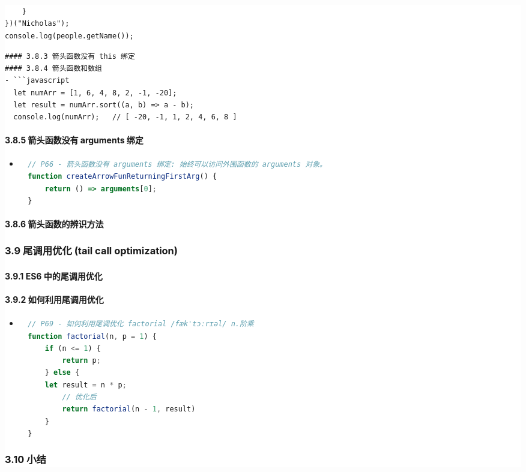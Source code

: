         }
    })("Nicholas");
    console.log(people.getName());
  ```
#### 3.8.3 箭头函数没有 this 绑定
#### 3.8.4 箭头函数和数组
- ```javascript
    let numArr = [1, 6, 4, 8, 2, -1, -20];
    let result = numArr.sort((a, b) => a - b);
    console.log(numArr);   // [ -20, -1, 1, 2, 4, 6, 8 ]
  ```
#### 3.8.5 箭头函数没有 arguments 绑定
- ```javascript
    // P66 - 箭头函数没有 arguments 绑定: 始终可以访问外围函数的 arguments 对象。
    function createArrowFunReturningFirstArg() {
        return () => arguments[0];
    }
  ```
#### 3.8.6 箭头函数的辨识方法

### 3.9 尾调用优化 (tail call optimization)
#### 3.9.1 ES6 中的尾调用优化
#### 3.9.2 如何利用尾调用优化
- ```javascript
    // P69 - 如何利用尾调优化 factorial /fæk'tɔːrɪəl/ n.阶乘
    function factorial(n, p = 1) {
        if (n <= 1) {
            return p;
        } else {
        let result = n * p;
            // 优化后
            return factorial(n - 1, result)
        }
    }
  ```

### 3.10 小结


